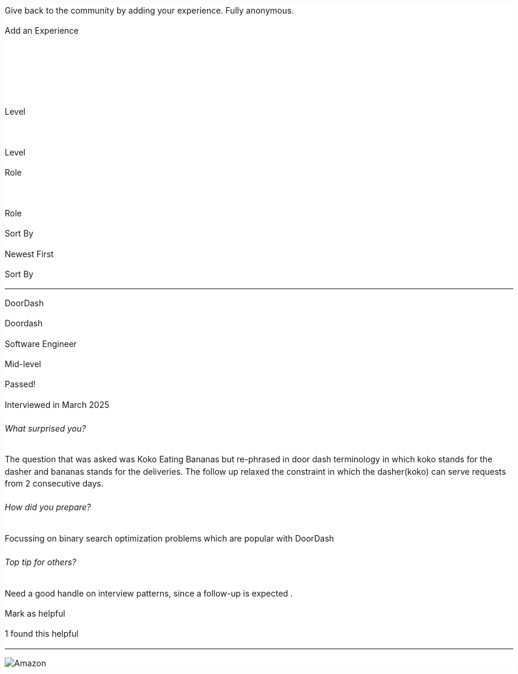 Give back to the community by adding your experience. Fully anonymous.

Add an Experience

​

​

​

Level

​

Level

Role

​

Role

Sort By

Newest First

Sort By

* * *

DoorDash

Doordash

Software Engineer

Mid-level

Passed!

Interviewed in March 2025

###### What surprised you?

The question that was asked was Koko Eating Bananas but re-phrased in door dash terminology in which koko stands for the dasher and bananas stands for the deliveries. The follow up relaxed the constraint in which the dasher(koko) can serve requests from 2 consecutive days.

###### How did you prepare?

Focussing on binary search optimization problems which are popular with DoorDash

###### Top tip for others?

Need a good handle on interview patterns, since a follow-up is expected .

Mark as helpful

1 found this helpful

* * *

![Amazon](https://www.hellointerview.com/_next/image?url=https%3A%2F%2Ffiles.hellointerview.com%2Fbuild-assets%2FPRODUCTION%2F_next%2Fstatic%2Fmedia%2Famazon-square.33925936.png&w=48&q=75)
